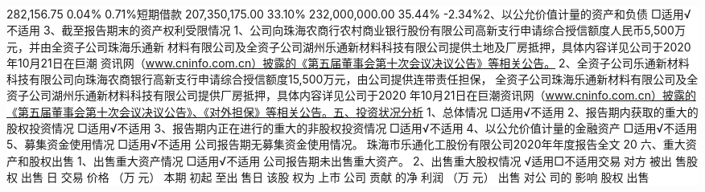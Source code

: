 282,156.75
0.04%
0.71%短期借款
207,350,175.00
33.10%
232,000,000.00
35.44%
-2.34%2、以公允价值计量的资产和负债
□适用√不适用
3、截至报告期末的资产权利受限情况
1、公司向珠海农商行农村商业银行股份有限公司高新支行申请综合授信额度人民币5,500万元，并由全资子公司珠海乐通新
材料有限公司及全资子公司湖州乐通新材料科技有限公司提供土地及厂房抵押，具体内容详见公司于2020年10月21日在巨潮
资讯网（www.cninfo.com.cn）披露的《第五届董事会第十次会议决议公告》等相关公告。
2、全资子公司乐通新材料科技有限公司向珠海农商银行高新支行申请综合授信额度15,500万元，由公司提供连带责任担保，
全资子公司珠海乐通新材料有限公司及全资子公司湖州乐通新材料科技有限公司提供厂房抵押，具体内容详见公司于2020
年10月21日在巨潮资讯网（www.cninfo.com.cn）披露的《第五届董事会第十次会议决议公告》、《对外担保》等相关公告。五、投资状况分析
1、总体情况
□适用√不适用
2、报告期内获取的重大的股权投资情况
□适用√不适用
3、报告期内正在进行的重大的非股权投资情况
□适用√不适用
4、以公允价值计量的金融资产
□适用√不适用
5、募集资金使用情况
□适用√不适用
公司报告期无募集资金使用情况。
珠海市乐通化工股份有限公司2020年年度报告全文
20
六、重大资产和股权出售
1、出售重大资产情况
□适用√不适用
公司报告期未出售重大资产。
2、出售重大股权情况
√适用□不适用交易
对方
被出
售股
权
出售
日
交易
价格
（万
元）
本期
初起
至出
售日
该股
权为
上市
公司
贡献
的净
利润
（万
元）
出售
对公
司的
影响
股权
出售